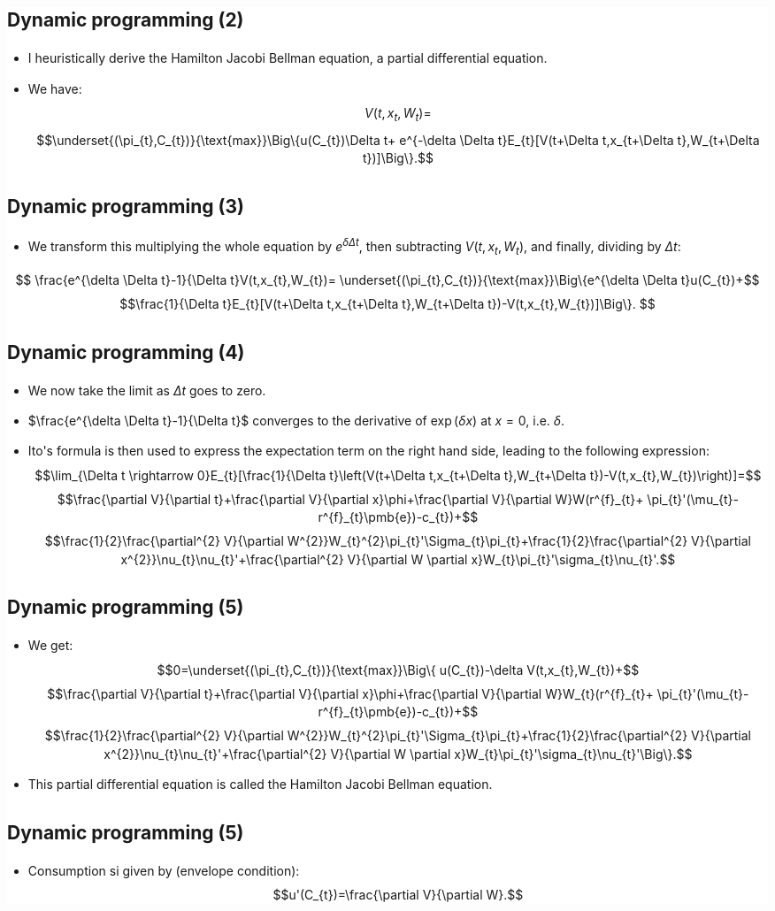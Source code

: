 ## Dynamic programming (2)

* I heuristically derive the Hamilton Jacobi Bellman equation, a partial differential equation.

* We have:
$$V(t,x_{t},W_{t})=$$
$$\underset{(\pi_{t},C_{t})}{\text{max}}\Big\{u(C_{t})\Delta t+ 
e^{-\delta \Delta t}E_{t}[V(t+\Delta t,x_{t+\Delta t},W_{t+\Delta t})]\Big\}.$$

## Dynamic programming (3)

* We transform this multiplying the whole equation by $e^{\delta \Delta t}$, then subtracting $V(t,x_{t},W_{t})$, and finally, dividing by $\Delta t$:

$$ \frac{e^{\delta \Delta t}-1}{\Delta t}V(t,x_{t},W_{t})=
\underset{(\pi_{t},C_{t})}{\text{max}}\Big\{e^{\delta \Delta t}u(C_{t})+$$
$$\frac{1}{\Delta t}E_{t}[V(t+\Delta t,x_{t+\Delta t},W_{t+\Delta t})-V(t,x_{t},W_{t})]\Big\}.
$$

## Dynamic programming (4)

* We now take the limit as $\Delta t$ goes to zero.

* $\frac{e^{\delta \Delta t}-1}{\Delta t}$ converges to the derivative of $\exp(\delta x)$ at $x=0$, i.e. $\delta$. 

* Ito's formula is then used to express the expectation term on the right hand side, leading to the following expression:
$$\lim_{\Delta t \rightarrow 0}E_{t}[\frac{1}{\Delta t}\left(V(t+\Delta t,x_{t+\Delta t},W_{t+\Delta t})-V(t,x_{t},W_{t})\right)]=$$
$$\frac{\partial V}{\partial t}+\frac{\partial V}{\partial x}\phi+\frac{\partial V}{\partial W}W(r^{f}_{t}+ \pi_{t}'(\mu_{t}-r^{f}_{t}\pmb{e})-c_{t})+$$
$$\frac{1}{2}\frac{\partial^{2} V}{\partial W^{2}}W_{t}^{2}\pi_{t}'\Sigma_{t}\pi_{t}+\frac{1}{2}\frac{\partial^{2} V}{\partial x^{2}}\nu_{t}\nu_{t}'+\frac{\partial^{2} V}{\partial W \partial x}W_{t}\pi_{t}'\sigma_{t}\nu_{t}'.$$


## Dynamic programming (5)

* We get: 
$$0=\underset{(\pi_{t},C_{t})}{\text{max}}\Big\{ u(C_{t})-\delta V(t,x_{t},W_{t})+$$
$$\frac{\partial V}{\partial t}+\frac{\partial V}{\partial x}\phi+\frac{\partial V}{\partial W}W_{t}(r^{f}_{t}+ \pi_{t}'(\mu_{t}-r^{f}_{t}\pmb{e})-c_{t})+$$
$$\frac{1}{2}\frac{\partial^{2} V}{\partial W^{2}}W_{t}^{2}\pi_{t}'\Sigma_{t}\pi_{t}+\frac{1}{2}\frac{\partial^{2} V}{\partial x^{2}}\nu_{t}\nu_{t}'+\frac{\partial^{2} V}{\partial W \partial x}W_{t}\pi_{t}'\sigma_{t}\nu_{t}'\Big\}.$$

* This partial differential equation is called the Hamilton Jacobi Bellman equation.

## Dynamic programming (5)

* Consumption si given by (envelope condition):
$$u'(C_{t})=\frac{\partial V}{\partial W}.$$


[^1]: For random vectors of any size, we have: